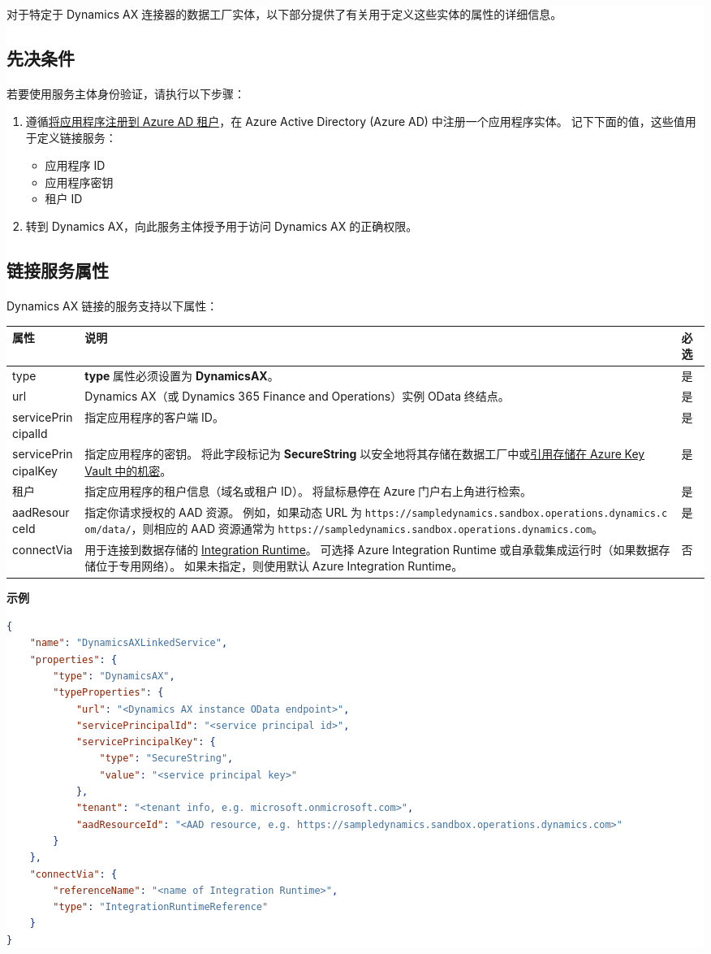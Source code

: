 对于特定于 Dynamics AX 连接器的数据工厂实体，以下部分提供了有关用于定义这些实体的属性的详细信息。

## <a name="prerequisites"></a>先决条件

若要使用服务主体身份验证，请执行以下步骤：

1. 遵循[将应用程序注册到 Azure AD 租户](../storage/common/storage-auth-aad-app.md#register-your-application-with-an-azure-ad-tenant)，在 Azure Active Directory (Azure AD) 中注册一个应用程序实体。 记下下面的值，这些值用于定义链接服务：

    - 应用程序 ID
    - 应用程序密钥
    - 租户 ID

2. 转到 Dynamics AX，向此服务主体授予用于访问 Dynamics AX 的正确权限。

## <a name="linked-service-properties"></a>链接服务属性

Dynamics AX 链接的服务支持以下属性：

| 属性 | 说明 | 必选 |
|:--- |:--- |:--- |
| type | **type** 属性必须设置为 **DynamicsAX**。 |是 |
| url | Dynamics AX（或 Dynamics 365 Finance and Operations）实例 OData 终结点。 |是 |
| servicePrincipalId | 指定应用程序的客户端 ID。 | 是 |
| servicePrincipalKey | 指定应用程序的密钥。 将此字段标记为 **SecureString** 以安全地将其存储在数据工厂中或[引用存储在 Azure Key Vault 中的机密](store-credentials-in-key-vault.md)。 | 是 |
| 租户 | 指定应用程序的租户信息（域名或租户 ID）。 将鼠标悬停在 Azure 门户右上角进行检索。 | 是 |
| aadResourceId | 指定你请求授权的 AAD 资源。 例如，如果动态 URL 为 `https://sampledynamics.sandbox.operations.dynamics.com/data/`，则相应的 AAD 资源通常为 `https://sampledynamics.sandbox.operations.dynamics.com`。 | 是 |
| connectVia | 用于连接到数据存储的 [ Integration Runtime](concepts-integration-runtime.md)。 可选择 Azure Integration Runtime 或自承载集成运行时（如果数据存储位于专用网络）。 如果未指定，则使用默认 Azure Integration Runtime。 |否 |

**示例**

```json
{
    "name": "DynamicsAXLinkedService",
    "properties": {
        "type": "DynamicsAX",
        "typeProperties": {
            "url": "<Dynamics AX instance OData endpoint>",
            "servicePrincipalId": "<service principal id>",
            "servicePrincipalKey": {
                "type": "SecureString",
                "value": "<service principal key>"
            },
            "tenant": "<tenant info, e.g. microsoft.onmicrosoft.com>",
            "aadResourceId": "<AAD resource, e.g. https://sampledynamics.sandbox.operations.dynamics.com>"
        }
    },
    "connectVia": {
        "referenceName": "<name of Integration Runtime>",
        "type": "IntegrationRuntimeReference"
    }
}

```
